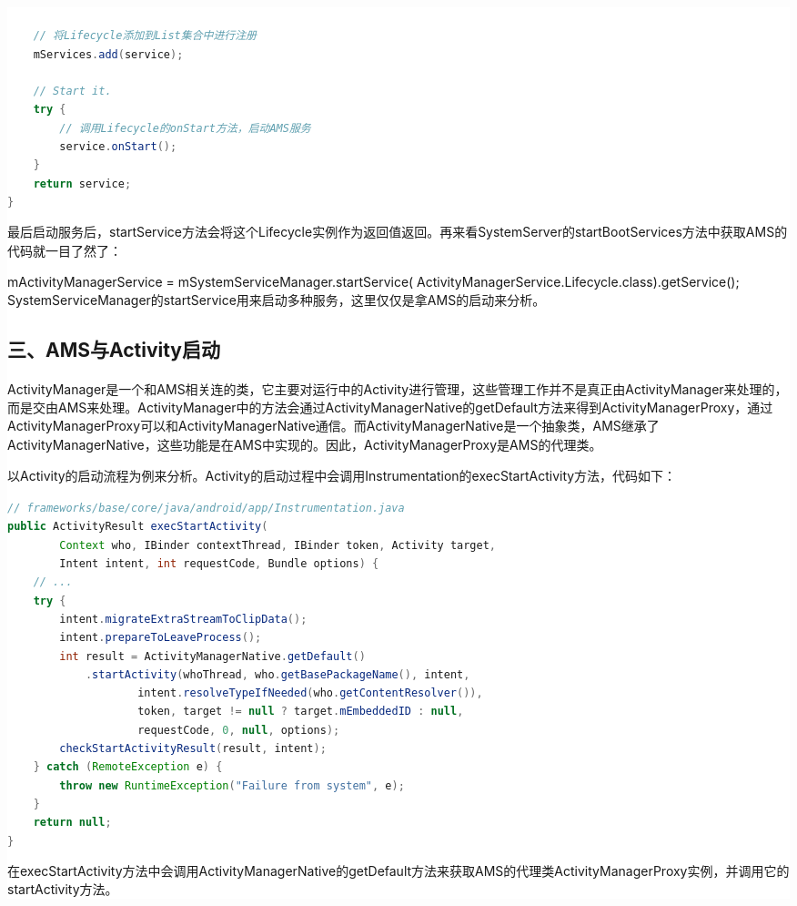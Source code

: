 ```java

    // 将Lifecycle添加到List集合中进行注册
    mServices.add(service);

    // Start it.
    try {
        // 调用Lifecycle的onStart方法，启动AMS服务
        service.onStart();
    }
    return service;
}

```
最后启动服务后，startService方法会将这个Lifecycle实例作为返回值返回。再来看SystemServer的startBootServices方法中获取AMS的代码就一目了然了：

mActivityManagerService = mSystemServiceManager.startService(
        ActivityManagerService.Lifecycle.class).getService();
SystemServiceManager的startService用来启动多种服务，这里仅仅是拿AMS的启动来分析。


## 三、AMS与Activity启动



ActivityManager是一个和AMS相关连的类，它主要对运行中的Activity进行管理，这些管理工作并不是真正由ActivityManager来处理的，而是交由AMS来处理。ActivityManager中的方法会通过ActivityManagerNative的getDefault方法来得到ActivityManagerProxy，通过ActivityManagerProxy可以和ActivityManagerNative通信。而ActivityManagerNative是一个抽象类，AMS继承了ActivityManagerNative，这些功能是在AMS中实现的。因此，ActivityManagerProxy是AMS的代理类。

以Activity的启动流程为例来分析。Activity的启动过程中会调用Instrumentation的execStartActivity方法，代码如下：

```java
// frameworks/base/core/java/android/app/Instrumentation.java
public ActivityResult execStartActivity(
        Context who, IBinder contextThread, IBinder token, Activity target,
        Intent intent, int requestCode, Bundle options) {
    // ... 
    try {
        intent.migrateExtraStreamToClipData();
        intent.prepareToLeaveProcess();
        int result = ActivityManagerNative.getDefault()
            .startActivity(whoThread, who.getBasePackageName(), intent,
                    intent.resolveTypeIfNeeded(who.getContentResolver()),
                    token, target != null ? target.mEmbeddedID : null,
                    requestCode, 0, null, options);
        checkStartActivityResult(result, intent);
    } catch (RemoteException e) {
        throw new RuntimeException("Failure from system", e);
    }
    return null;
}
```

在execStartActivity方法中会调用ActivityManagerNative的getDefault方法来获取AMS的代理类ActivityManagerProxy实例，并调用它的startActivity方法。
